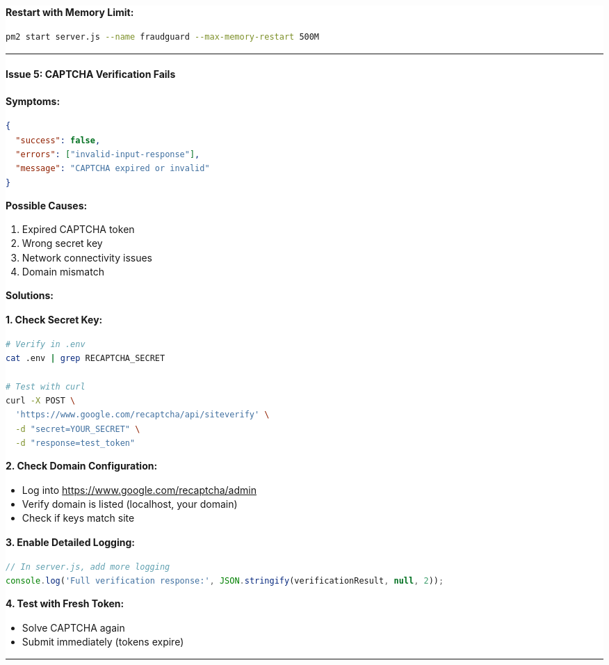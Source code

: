 ```javascript
```

**Restart with Memory Limit:**
```bash
pm2 start server.js --name fraudguard --max-memory-restart 500M
```

---

#### Issue 5: CAPTCHA Verification Fails

**Symptoms:**
```json
{
  "success": false,
  "errors": ["invalid-input-response"],
  "message": "CAPTCHA expired or invalid"
}
```

**Possible Causes:**
1. Expired CAPTCHA token
2. Wrong secret key
3. Network connectivity issues
4. Domain mismatch

**Solutions:**

**1. Check Secret Key:**
```bash
# Verify in .env
cat .env | grep RECAPTCHA_SECRET

# Test with curl
curl -X POST \
  'https://www.google.com/recaptcha/api/siteverify' \
  -d "secret=YOUR_SECRET" \
  -d "response=test_token"
```

**2. Check Domain Configuration:**
- Log into https://www.google.com/recaptcha/admin
- Verify domain is listed (localhost, your domain)
- Check if keys match site

**3. Enable Detailed Logging:**
```javascript
// In server.js, add more logging
console.log('Full verification response:', JSON.stringify(verificationResult, null, 2));
```

**4. Test with Fresh Token:**
- Solve CAPTCHA again
- Submit immediately (tokens expire)

---

